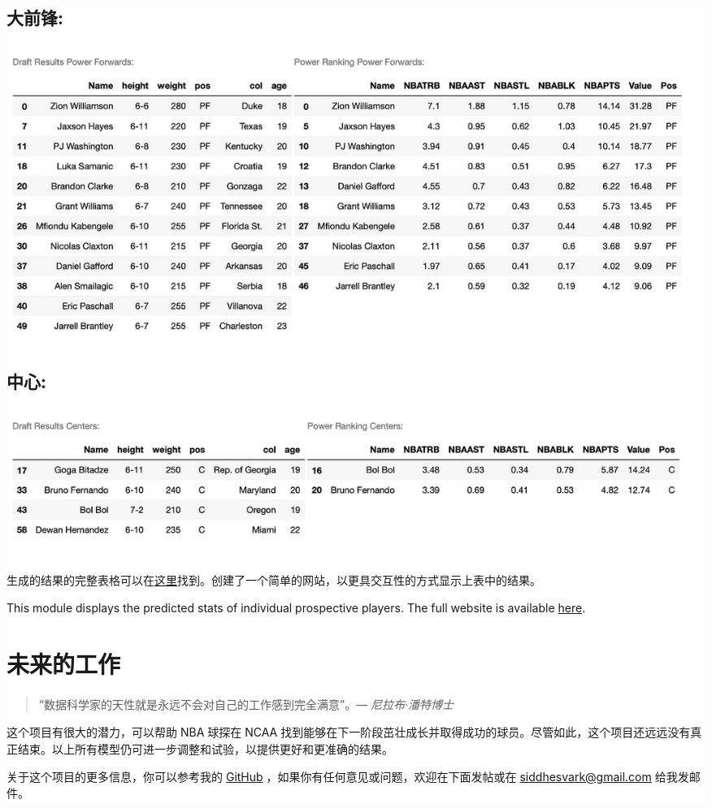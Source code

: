 ## 大前锋:

![](img/357b9eb5159d977adbffcb10decbbf25.png)

## 中心:

![](img/e181428b8a2fc904beca894797624635.png)

生成的结果的完整表格可以在[这里](https://github.com/SidTheKid007/NBARookieAnalysis/blob/master/NewRookiePredictions4-1.csv)找到。创建了一个简单的网站，以更具交互性的方式显示上表中的结果。

This module displays the predicted stats of individual prospective players. The full website is available [here](https://2019nbarookies.glitch.me).

# 未来的工作

> “数据科学家的天性就是永远不会对自己的工作感到完全满意”。— *尼拉布·潘特博士*

这个项目有很大的潜力，可以帮助 NBA 球探在 NCAA 找到能够在下一阶段茁壮成长并取得成功的球员。尽管如此，这个项目还远远没有真正结束。以上所有模型仍可进一步调整和试验，以提供更好和更准确的结果。

关于这个项目的更多信息，你可以参考我的 [GitHub](https://github.com/SidTheKid007/NBARookieAnalysis) ，如果你有任何意见或问题，欢迎在下面发帖或在 siddhesvark@gmail.com 给我发邮件。